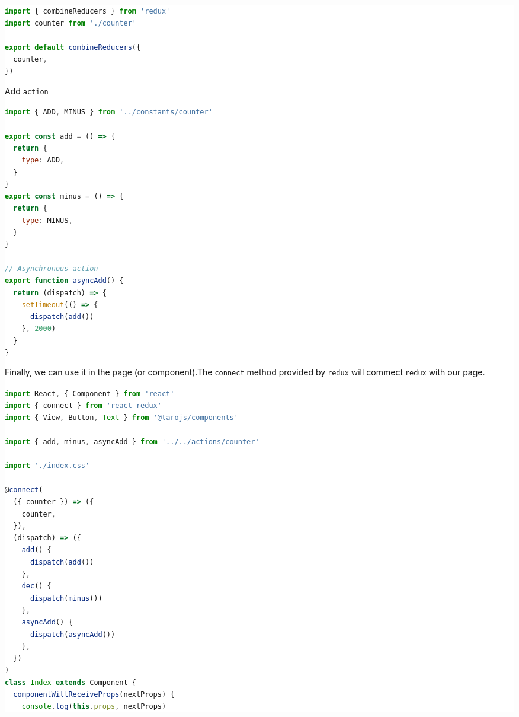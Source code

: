 ```jsx title="src/reducers/index.js"
import { combineReducers } from 'redux'
import counter from './counter'

export default combineReducers({
  counter,
})
```

Add `action`

```jsx title="src/actions/counter.js"
import { ADD, MINUS } from '../constants/counter'

export const add = () => {
  return {
    type: ADD,
  }
}
export const minus = () => {
  return {
    type: MINUS,
  }
}

// Asynchronous action
export function asyncAdd() {
  return (dispatch) => {
    setTimeout(() => {
      dispatch(add())
    }, 2000)
  }
}
```

Finally, we can use it in the page (or component).The `connect` method provided by `redux` will commect `redux` with our page.

```jsx title="src/pages/index/index.js"
import React, { Component } from 'react'
import { connect } from 'react-redux'
import { View, Button, Text } from '@tarojs/components'

import { add, minus, asyncAdd } from '../../actions/counter'

import './index.css'

@connect(
  ({ counter }) => ({
    counter,
  }),
  (dispatch) => ({
    add() {
      dispatch(add())
    },
    dec() {
      dispatch(minus())
    },
    asyncAdd() {
      dispatch(asyncAdd())
    },
  })
)
class Index extends Component {
  componentWillReceiveProps(nextProps) {
    console.log(this.props, nextProps)
```